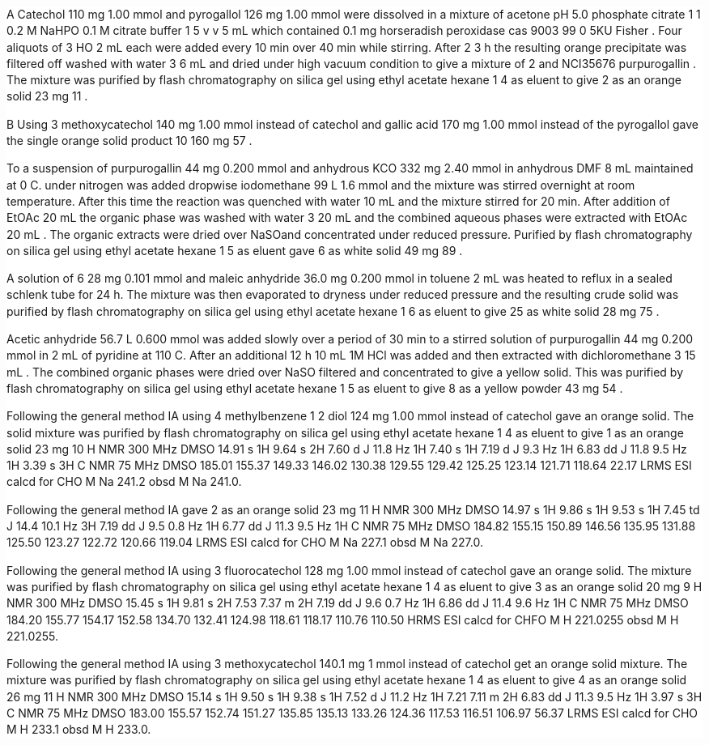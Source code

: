A Catechol 110 mg 1.00 mmol and pyrogallol 126 mg 1.00 mmol were dissolved in a mixture of acetone pH 5.0 phosphate citrate 1 1 0.2 M NaHPO 0.1 M citrate buffer 1 5 v v 5 mL which contained 0.1 mg horseradish peroxidase cas 9003 99 0 5KU Fisher . Four aliquots of 3 HO 2 mL each were added every 10 min over 40 min while stirring. After 2 3 h the resulting orange precipitate was filtered off washed with water 3 6 mL and dried under high vacuum condition to give a mixture of 2 and NCI35676 purpurogallin . The mixture was purified by flash chromatography on silica gel using ethyl acetate hexane 1 4 as eluent to give 2 as an orange solid 23 mg 11 .

B Using 3 methoxycatechol 140 mg 1.00 mmol instead of catechol and gallic acid 170 mg 1.00 mmol instead of the pyrogallol gave the single orange solid product 10 160 mg 57 .

To a suspension of purpurogallin 44 mg 0.200 mmol and anhydrous KCO 332 mg 2.40 mmol in anhydrous DMF 8 mL maintained at 0 C. under nitrogen was added dropwise iodomethane 99 L 1.6 mmol and the mixture was stirred overnight at room temperature. After this time the reaction was quenched with water 10 mL and the mixture stirred for 20 min. After addition of EtOAc 20 mL the organic phase was washed with water 3 20 mL and the combined aqueous phases were extracted with EtOAc 20 mL . The organic extracts were dried over NaSOand concentrated under reduced pressure. Purified by flash chromatography on silica gel using ethyl acetate hexane 1 5 as eluent gave 6 as white solid 49 mg 89 .

A solution of 6 28 mg 0.101 mmol and maleic anhydride 36.0 mg 0.200 mmol in toluene 2 mL was heated to reflux in a sealed schlenk tube for 24 h. The mixture was then evaporated to dryness under reduced pressure and the resulting crude solid was purified by flash chromatography on silica gel using ethyl acetate hexane 1 6 as eluent to give 25 as white solid 28 mg 75 .

Acetic anhydride 56.7 L 0.600 mmol was added slowly over a period of 30 min to a stirred solution of purpurogallin 44 mg 0.200 mmol in 2 mL of pyridine at 110 C. After an additional 12 h 10 mL 1M HCl was added and then extracted with dichloromethane 3 15 mL . The combined organic phases were dried over NaSO filtered and concentrated to give a yellow solid. This was purified by flash chromatography on silica gel using ethyl acetate hexane 1 5 as eluent to give 8 as a yellow powder 43 mg 54 .

Following the general method IA using 4 methylbenzene 1 2 diol 124 mg 1.00 mmol instead of catechol gave an orange solid. The solid mixture was purified by flash chromatography on silica gel using ethyl acetate hexane 1 4 as eluent to give 1 as an orange solid 23 mg 10 H NMR 300 MHz DMSO 14.91 s 1H 9.64 s 2H 7.60 d J 11.8 Hz 1H 7.40 s 1H 7.19 d J 9.3 Hz 1H 6.83 dd J 11.8 9.5 Hz 1H 3.39 s 3H C NMR 75 MHz DMSO 185.01 155.37 149.33 146.02 130.38 129.55 129.42 125.25 123.14 121.71 118.64 22.17 LRMS ESI calcd for CHO M Na 241.2 obsd M Na 241.0.

Following the general method IA gave 2 as an orange solid 23 mg 11 H NMR 300 MHz DMSO 14.97 s 1H 9.86 s 1H 9.53 s 1H 7.45 td J 14.4 10.1 Hz 3H 7.19 dd J 9.5 0.8 Hz 1H 6.77 dd J 11.3 9.5 Hz 1H C NMR 75 MHz DMSO 184.82 155.15 150.89 146.56 135.95 131.88 125.50 123.27 122.72 120.66 119.04 LRMS ESI calcd for CHO M Na 227.1 obsd M Na 227.0.

Following the general method IA using 3 fluorocatechol 128 mg 1.00 mmol instead of catechol gave an orange solid. The mixture was purified by flash chromatography on silica gel using ethyl acetate hexane 1 4 as eluent to give 3 as an orange solid 20 mg 9 H NMR 300 MHz DMSO 15.45 s 1H 9.81 s 2H 7.53 7.37 m 2H 7.19 dd J 9.6 0.7 Hz 1H 6.86 dd J 11.4 9.6 Hz 1H C NMR 75 MHz DMSO 184.20 155.77 154.17 152.58 134.70 132.41 124.98 118.61 118.17 110.76 110.50 HRMS ESI calcd for CHFO M H 221.0255 obsd M H 221.0255.

Following the general method IA using 3 methoxycatechol 140.1 mg 1 mmol instead of catechol get an orange solid mixture. The mixture was purified by flash chromatography on silica gel using ethyl acetate hexane 1 4 as eluent to give 4 as an orange solid 26 mg 11 H NMR 300 MHz DMSO 15.14 s 1H 9.50 s 1H 9.38 s 1H 7.52 d J 11.2 Hz 1H 7.21 7.11 m 2H 6.83 dd J 11.3 9.5 Hz 1H 3.97 s 3H C NMR 75 MHz DMSO 183.00 155.57 152.74 151.27 135.85 135.13 133.26 124.36 117.53 116.51 106.97 56.37 LRMS ESI calcd for CHO M H 233.1 obsd M H 233.0.
